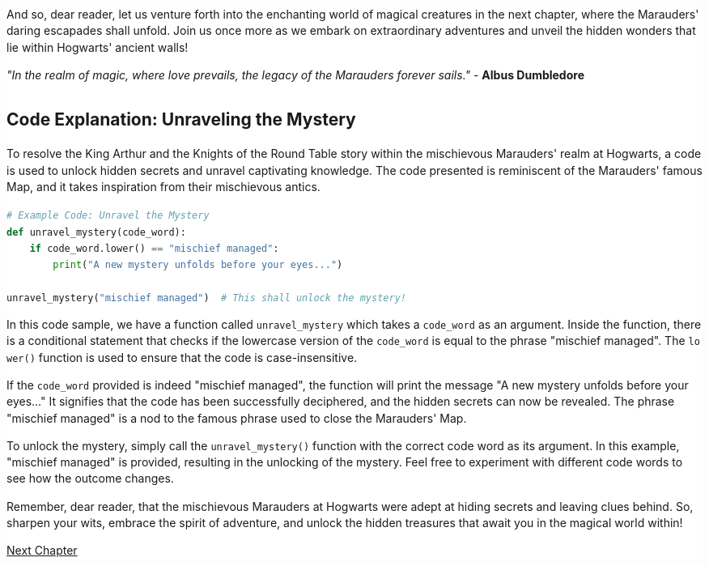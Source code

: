 And so, dear reader, let us venture forth into the enchanting world of magical creatures in the next chapter, where the Marauders' daring escapades shall unfold. Join us once more as we embark on extraordinary adventures and unveil the hidden wonders that lie within Hogwarts' ancient walls!

_"In the realm of magic, where love prevails, the legacy of the Marauders forever sails."_ - **Albus Dumbledore**
## Code Explanation: Unraveling the Mystery

To resolve the King Arthur and the Knights of the Round Table story within the mischievous Marauders' realm at Hogwarts, a code is used to unlock hidden secrets and unravel captivating knowledge. The code presented is reminiscent of the Marauders' famous Map, and it takes inspiration from their mischievous antics.

```python
# Example Code: Unravel the Mystery
def unravel_mystery(code_word):
    if code_word.lower() == "mischief managed":
        print("A new mystery unfolds before your eyes...")

unravel_mystery("mischief managed")  # This shall unlock the mystery!
```

In this code sample, we have a function called `unravel_mystery` which takes a `code_word` as an argument. Inside the function, there is a conditional statement that checks if the lowercase version of the `code_word` is equal to the phrase "mischief managed". The `lower()` function is used to ensure that the code is case-insensitive.

If the `code_word` provided is indeed "mischief managed", the function will print the message "A new mystery unfolds before your eyes..." It signifies that the code has been successfully deciphered, and the hidden secrets can now be revealed. The phrase "mischief managed" is a nod to the famous phrase used to close the Marauders' Map.

To unlock the mystery, simply call the `unravel_mystery()` function with the correct code word as its argument. In this example, "mischief managed" is provided, resulting in the unlocking of the mystery. Feel free to experiment with different code words to see how the outcome changes.

Remember, dear reader, that the mischievous Marauders at Hogwarts were adept at hiding secrets and leaving clues behind. So, sharpen your wits, embrace the spirit of adventure, and unlock the hidden treasures that await you in the magical world within!


[Next Chapter](32_Chapter32.md)